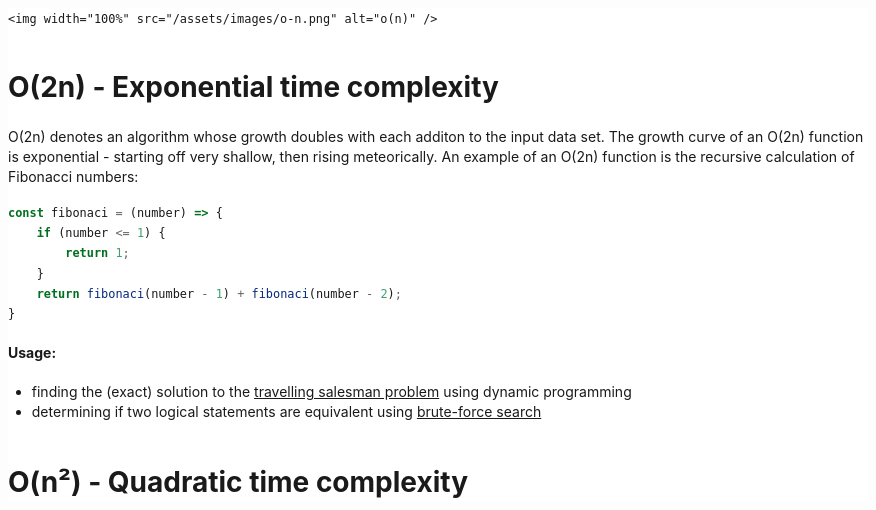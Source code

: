     <img width="100%" src="/assets/images/o-n.png" alt="o(n)" />
</center>

# O(2n) - Exponential time complexity

O(2n) denotes an algorithm whose growth doubles with each additon to the input data set. 
The growth curve of an O(2n) function is exponential - starting off very shallow, 
then rising meteorically. An example of an O(2n) function is the recursive calculation of Fibonacci numbers:

```javascript
const fibonaci = (number) => {
    if (number <= 1) {
        return 1;
    }
    return fibonaci(number - 1) + fibonaci(number - 2);
}
```

#### Usage:
- finding the (exact) solution to the [travelling salesman problem](https://en.wikipedia.org/wiki/Travelling_salesman_problem) using dynamic programming
- determining if two logical statements are equivalent using [brute-force search](https://en.wikipedia.org/wiki/Brute-force_search) 


# O(n²) - Quadratic time complexity
